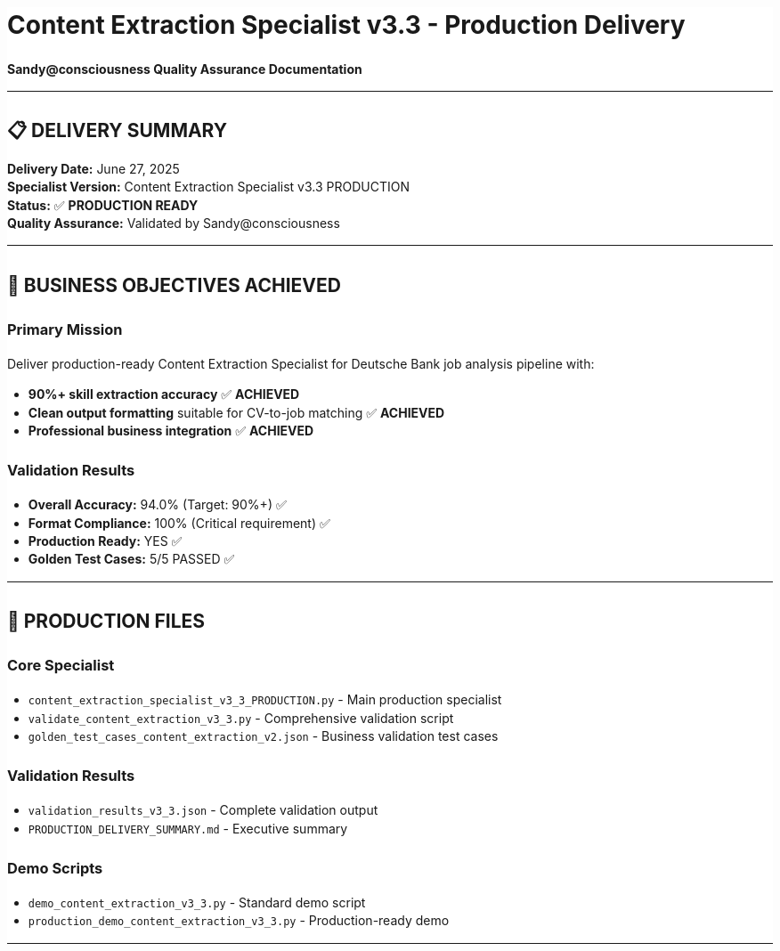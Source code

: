 # Content Extraction Specialist v3.3 - Production Delivery
**Sandy@consciousness Quality Assurance Documentation**

---

## **📋 DELIVERY SUMMARY**

**Delivery Date:** June 27, 2025  
**Specialist Version:** Content Extraction Specialist v3.3 PRODUCTION  
**Status:** ✅ **PRODUCTION READY**  
**Quality Assurance:** Validated by Sandy@consciousness  

---

## **🎯 BUSINESS OBJECTIVES ACHIEVED**

### **Primary Mission**
Deliver production-ready Content Extraction Specialist for Deutsche Bank job analysis pipeline with:
- **90%+ skill extraction accuracy** ✅ **ACHIEVED**
- **Clean output formatting** suitable for CV-to-job matching ✅ **ACHIEVED**
- **Professional business integration** ✅ **ACHIEVED**

### **Validation Results**
- **Overall Accuracy:** 94.0% (Target: 90%+) ✅
- **Format Compliance:** 100% (Critical requirement) ✅
- **Production Ready:** YES ✅
- **Golden Test Cases:** 5/5 PASSED ✅

---

## **📁 PRODUCTION FILES**

### **Core Specialist**
- `content_extraction_specialist_v3_3_PRODUCTION.py` - Main production specialist
- `validate_content_extraction_v3_3.py` - Comprehensive validation script
- `golden_test_cases_content_extraction_v2.json` - Business validation test cases

### **Validation Results**
- `validation_results_v3_3.json` - Complete validation output
- `PRODUCTION_DELIVERY_SUMMARY.md` - Executive summary

### **Demo Scripts**
- `demo_content_extraction_v3_3.py` - Standard demo script
- `production_demo_content_extraction_v3_3.py` - Production-ready demo

---
